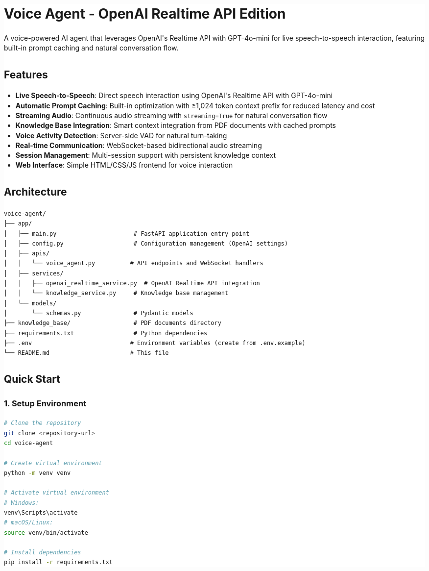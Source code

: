 # Voice Agent - OpenAI Realtime API Edition

A voice-powered AI agent that leverages OpenAI's Realtime API with GPT-4o-mini for live speech-to-speech interaction, featuring built-in prompt caching and natural conversation flow.

## Features

- **Live Speech-to-Speech**: Direct speech interaction using OpenAI's Realtime API with GPT-4o-mini
- **Automatic Prompt Caching**: Built-in optimization with ≥1,024 token context prefix for reduced latency and cost
- **Streaming Audio**: Continuous audio streaming with `streaming=True` for natural conversation flow
- **Knowledge Base Integration**: Smart context integration from PDF documents with cached prompts
- **Voice Activity Detection**: Server-side VAD for natural turn-taking
- **Real-time Communication**: WebSocket-based bidirectional audio streaming
- **Session Management**: Multi-session support with persistent knowledge context
- **Web Interface**: Simple HTML/CSS/JS frontend for voice interaction

## Architecture

```
voice-agent/
├── app/
│   ├── main.py                      # FastAPI application entry point
│   ├── config.py                    # Configuration management (OpenAI settings)
│   ├── apis/
│   │   └── voice_agent.py          # API endpoints and WebSocket handlers
│   ├── services/
│   │   ├── openai_realtime_service.py  # OpenAI Realtime API integration
│   │   └── knowledge_service.py     # Knowledge base management
│   └── models/
│       └── schemas.py               # Pydantic models
├── knowledge_base/                  # PDF documents directory
├── requirements.txt                 # Python dependencies
├── .env                            # Environment variables (create from .env.example)
└── README.md                       # This file
```

## Quick Start

### 1. Setup Environment

```bash
# Clone the repository
git clone <repository-url>
cd voice-agent

# Create virtual environment
python -m venv venv

# Activate virtual environment
# Windows:
venv\Scripts\activate
# macOS/Linux:
source venv/bin/activate

# Install dependencies
pip install -r requirements.txt
```
